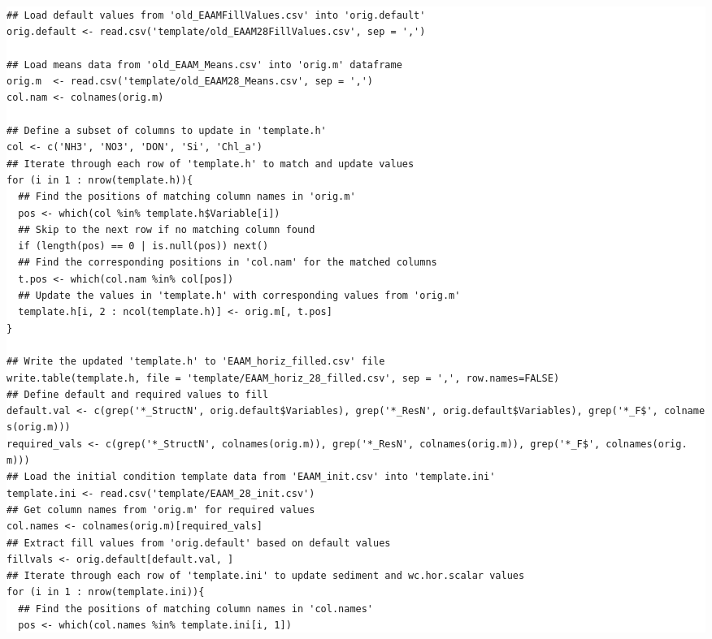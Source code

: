     ## Load default values from 'old_EAAMFillValues.csv' into 'orig.default'
    orig.default <- read.csv('template/old_EAAM28FillValues.csv', sep = ',')

    ## Load means data from 'old_EAAM_Means.csv' into 'orig.m' dataframe
    orig.m  <- read.csv('template/old_EAAM28_Means.csv', sep = ',')
    col.nam <- colnames(orig.m)

    ## Define a subset of columns to update in 'template.h'
    col <- c('NH3', 'NO3', 'DON', 'Si', 'Chl_a')
    ## Iterate through each row of 'template.h' to match and update values
    for (i in 1 : nrow(template.h)){
      ## Find the positions of matching column names in 'orig.m'
      pos <- which(col %in% template.h$Variable[i])
      ## Skip to the next row if no matching column found
      if (length(pos) == 0 | is.null(pos)) next()
      ## Find the corresponding positions in 'col.nam' for the matched columns
      t.pos <- which(col.nam %in% col[pos])
      ## Update the values in 'template.h' with corresponding values from 'orig.m'
      template.h[i, 2 : ncol(template.h)] <- orig.m[, t.pos]
    }

    ## Write the updated 'template.h' to 'EAAM_horiz_filled.csv' file
    write.table(template.h, file = 'template/EAAM_horiz_28_filled.csv', sep = ',', row.names=FALSE)
    ## Define default and required values to fill
    default.val <- c(grep('*_StructN', orig.default$Variables), grep('*_ResN', orig.default$Variables), grep('*_F$', colnames(orig.m)))
    required_vals <- c(grep('*_StructN', colnames(orig.m)), grep('*_ResN', colnames(orig.m)), grep('*_F$', colnames(orig.m)))
    ## Load the initial condition template data from 'EAAM_init.csv' into 'template.ini'
    template.ini <- read.csv('template/EAAM_28_init.csv')
    ## Get column names from 'orig.m' for required values
    col.names <- colnames(orig.m)[required_vals]
    ## Extract fill values from 'orig.default' based on default values
    fillvals <- orig.default[default.val, ]
    ## Iterate through each row of 'template.ini' to update sediment and wc.hor.scalar values
    for (i in 1 : nrow(template.ini)){
      ## Find the positions of matching column names in 'col.names'
      pos <- which(col.names %in% template.ini[i, 1])